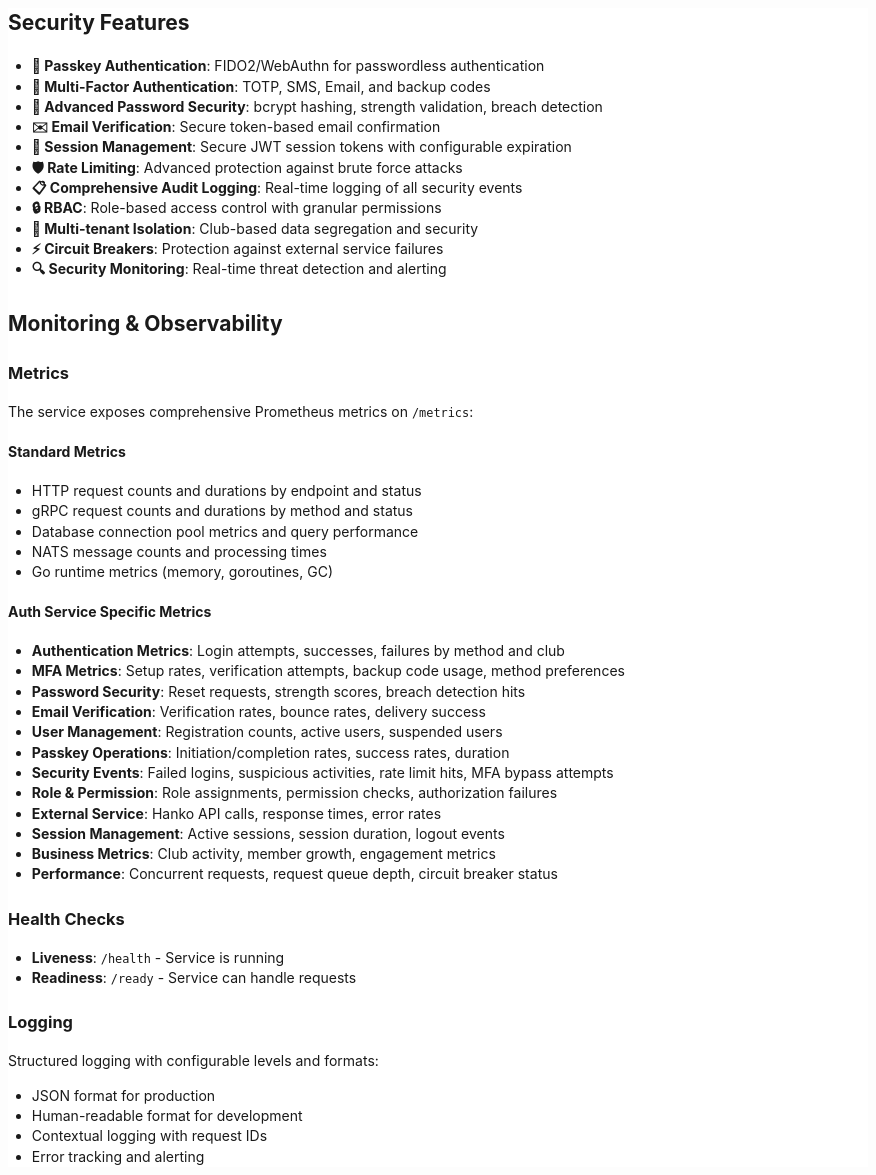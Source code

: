 ## Security Features

- **🔐 Passkey Authentication**: FIDO2/WebAuthn for passwordless authentication
- **📱 Multi-Factor Authentication**: TOTP, SMS, Email, and backup codes
- **🔑 Advanced Password Security**: bcrypt hashing, strength validation, breach detection
- **✉️ Email Verification**: Secure token-based email confirmation
- **🎫 Session Management**: Secure JWT session tokens with configurable expiration
- **🛡️ Rate Limiting**: Advanced protection against brute force attacks
- **📋 Comprehensive Audit Logging**: Real-time logging of all security events
- **🔒 RBAC**: Role-based access control with granular permissions
- **🏢 Multi-tenant Isolation**: Club-based data segregation and security
- **⚡ Circuit Breakers**: Protection against external service failures
- **🔍 Security Monitoring**: Real-time threat detection and alerting

## Monitoring & Observability

### Metrics

The service exposes comprehensive Prometheus metrics on `/metrics`:

#### Standard Metrics
- HTTP request counts and durations by endpoint and status
- gRPC request counts and durations by method and status
- Database connection pool metrics and query performance
- NATS message counts and processing times
- Go runtime metrics (memory, goroutines, GC)

#### Auth Service Specific Metrics
- **Authentication Metrics**: Login attempts, successes, failures by method and club
- **MFA Metrics**: Setup rates, verification attempts, backup code usage, method preferences
- **Password Security**: Reset requests, strength scores, breach detection hits
- **Email Verification**: Verification rates, bounce rates, delivery success
- **User Management**: Registration counts, active users, suspended users
- **Passkey Operations**: Initiation/completion rates, success rates, duration
- **Security Events**: Failed logins, suspicious activities, rate limit hits, MFA bypass attempts
- **Role & Permission**: Role assignments, permission checks, authorization failures
- **External Service**: Hanko API calls, response times, error rates
- **Session Management**: Active sessions, session duration, logout events
- **Business Metrics**: Club activity, member growth, engagement metrics
- **Performance**: Concurrent requests, request queue depth, circuit breaker status

### Health Checks

- **Liveness**: `/health` - Service is running
- **Readiness**: `/ready` - Service can handle requests

### Logging

Structured logging with configurable levels and formats:
- JSON format for production
- Human-readable format for development
- Contextual logging with request IDs
- Error tracking and alerting
